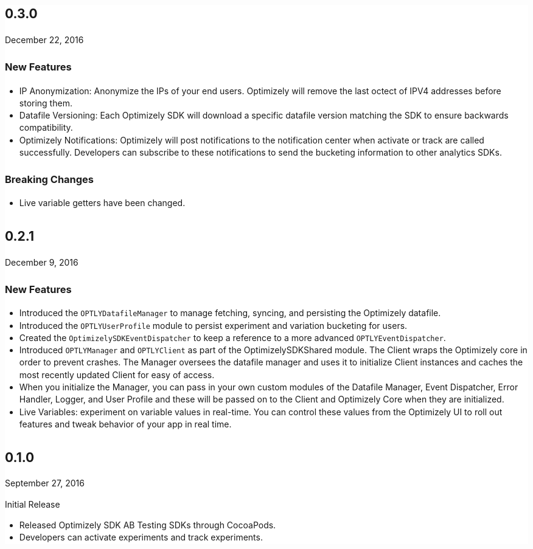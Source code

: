 ## 0.3.0 
December 22, 2016

### New Features
*  IP Anonymization: Anonymize the IPs of your end users. Optimizely will remove the last octect of IPV4 addresses before storing them.
*  Datafile Versioning: Each Optimizely SDK will download a specific datafile version matching the SDK to ensure backwards compatibility.
*  Optimizely Notifications: Optimizely will post notifications to the notification center when activate or track are called successfully. Developers can subscribe to these notifications to send the bucketing information to other analytics SDKs. 

### Breaking Changes
*  Live variable getters have been changed.

## 0.2.1 
December 9, 2016

### New Features
*  Introduced the `OPTLYDatafileManager` to manage fetching, syncing, and persisting the Optimizely datafile.
*  Introduced the `OPTLYUserProfile` module to persist experiment and variation bucketing for users.
*  Created the `OptimizelySDKEventDispatcher` to keep a reference to a more advanced `OPTLYEventDispatcher`.
*  Introduced `OPTLYManager` and `OPTLYClient`  as part of the OptimizelySDKShared module. The Client wraps the Optimizely core in order to prevent crashes. The Manager oversees the datafile manager and uses it to initialize Client instances and caches the most recently updated Client for easy of access.
*  When you initialize the Manager, you can pass in your own custom modules of the Datafile Manager, Event Dispatcher, Error Handler, Logger, and User Profile and these will be passed on to the Client and Optimizely Core when they are initialized. 
*  Live Variables: experiment on variable values in real-time. You can control these values from the Optimizely UI to roll out features and tweak behavior of your app in real time.

## 0.1.0 
September 27, 2016

Initial Release

*  Released Optimizely SDK AB Testing SDKs through CocoaPods. 
*  Developers can activate experiments and track experiments. 
